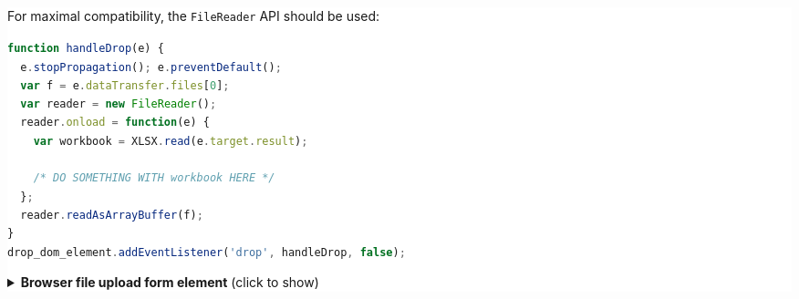 For maximal compatibility, the `FileReader` API should be used:

```js
function handleDrop(e) {
  e.stopPropagation(); e.preventDefault();
  var f = e.dataTransfer.files[0];
  var reader = new FileReader();
  reader.onload = function(e) {
    var workbook = XLSX.read(e.target.result);

    /* DO SOMETHING WITH workbook HERE */
  };
  reader.readAsArrayBuffer(f);
}
drop_dom_element.addEventListener('drop', handleDrop, false);
```

</details>

<details><summary><b>Browser file upload form element</b> (click to show)</summary></details>
